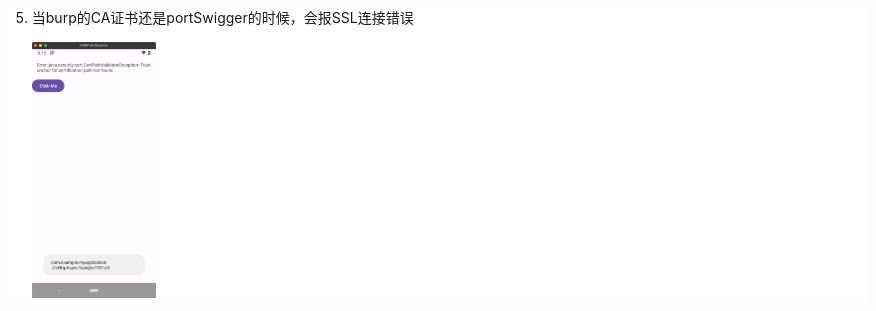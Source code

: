 5. 当burp的CA证书还是portSwigger的时候，会报SSL连接错误

   <img src="09.详解android抓包.assets/image-20231210171538108.png" alt="image-20231210171538108" style="zoom:25%;" />
